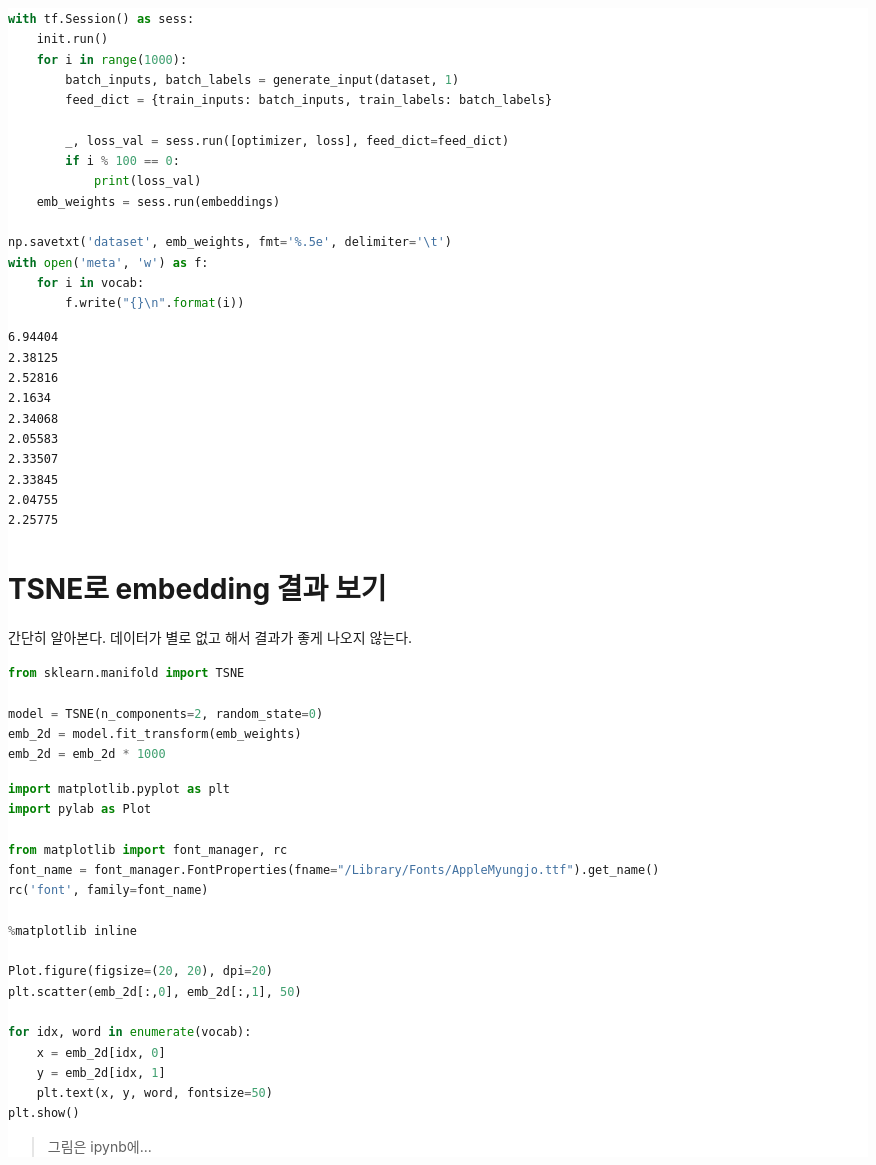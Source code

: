 
```python
with tf.Session() as sess:
    init.run()
    for i in range(1000):
        batch_inputs, batch_labels = generate_input(dataset, 1)
        feed_dict = {train_inputs: batch_inputs, train_labels: batch_labels}
    
        _, loss_val = sess.run([optimizer, loss], feed_dict=feed_dict)
        if i % 100 == 0:
            print(loss_val)
    emb_weights = sess.run(embeddings)

np.savetxt('dataset', emb_weights, fmt='%.5e', delimiter='\t')
with open('meta', 'w') as f:
    for i in vocab:
        f.write("{}\n".format(i))
```

    6.94404
    2.38125
    2.52816
    2.1634
    2.34068
    2.05583
    2.33507
    2.33845
    2.04755
    2.25775


# TSNE로 embedding 결과 보기

간단히 알아본다. 데이터가 별로 없고 해서 결과가 좋게 나오지 않는다.


```python
from sklearn.manifold import TSNE

model = TSNE(n_components=2, random_state=0)
emb_2d = model.fit_transform(emb_weights)
emb_2d = emb_2d * 1000
```


```python
import matplotlib.pyplot as plt
import pylab as Plot

from matplotlib import font_manager, rc
font_name = font_manager.FontProperties(fname="/Library/Fonts/AppleMyungjo.ttf").get_name()
rc('font', family=font_name)

%matplotlib inline

Plot.figure(figsize=(20, 20), dpi=20)
plt.scatter(emb_2d[:,0], emb_2d[:,1], 50)

for idx, word in enumerate(vocab):
    x = emb_2d[idx, 0]
    y = emb_2d[idx, 1]
    plt.text(x, y, word, fontsize=50)
plt.show()
```
> 그림은 ipynb에...
